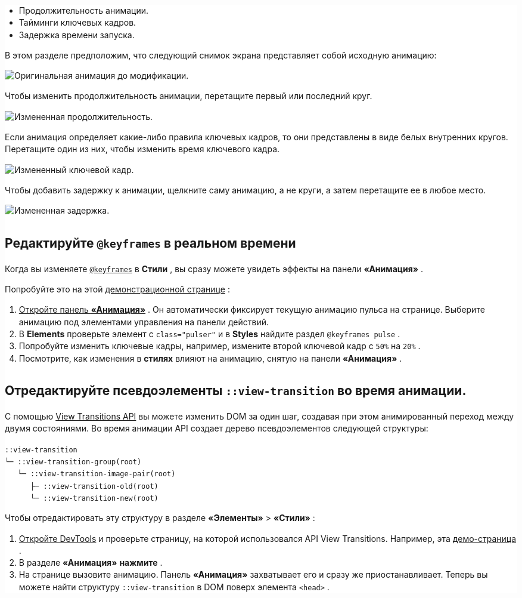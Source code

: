 -   Продолжительность анимации.
-   Тайминги ключевых кадров.
-   Задержка времени запуска.

В этом разделе предположим, что следующий снимок экрана представляет собой исходную анимацию:

![Оригинальная анимация до модификации.](https://developer.chrome.com/static/docs/devtools/css/animations/image/original-animation-before-b105517aa7b55.png?hl=ru)

Чтобы изменить продолжительность анимации, перетащите первый или последний круг.

![Измененная продолжительность.](https://developer.chrome.com/static/docs/devtools/css/animations/image/modified-duration-ef998f2cda6da.png?hl=ru)

Если анимация определяет какие-либо правила ключевых кадров, то они представлены в виде белых внутренних кругов. Перетащите один из них, чтобы изменить время ключевого кадра.

![Измененный ключевой кадр.](https://developer.chrome.com/static/docs/devtools/css/animations/image/modified-keyframe-b26505f4f61.png?hl=ru)

Чтобы добавить задержку к анимации, щелкните саму анимацию, а не круги, а затем перетащите ее в любое место.

![Измененная задержка.](https://developer.chrome.com/static/docs/devtools/css/animations/image/modified-delay-ae9c3acea1429.png?hl=ru)

## Редактируйте `@keyframes` в реальном времени

Когда вы изменяете [`@keyframes`](https://web.dev/learn/css/animations?hl=ru#keyframe) в **Стили** , вы сразу можете увидеть эффекты на панели **«Анимация»** .

Попробуйте это на этой [демонстрационной странице](https://codepen.io/web-dot-dev/live/mdRXGeJ) :

1.  [Откройте панель **«Анимация»**](https://developer.chrome.com/docs/devtools/css/animations?hl=ru#open-animations) . Он автоматически фиксирует текущую анимацию пульса на странице. Выберите анимацию под элементами управления на панели действий.
2.  В **Elements** проверьте элемент с `class="pulser"` и в **Styles** найдите раздел `@keyframes pulse` .
3.  Попробуйте изменить ключевые кадры, например, измените второй ключевой кадр с `50%` на `20%` .
4.  Посмотрите, как изменения в **стилях** влияют на анимацию, снятую на панели **«Анимация»** .

## Отредактируйте псевдоэлементы `::view-transition` во время анимации.

С помощью [View Transitions API](https://developer.chrome.com/docs/web-platform/view-transitions?hl=ru) вы можете изменить DOM за один шаг, создавая при этом анимированный переход между двумя состояниями. Во время анимации API создает дерево псевдоэлементов следующей структуры:

```
::view-transition
└─ ::view-transition-group(root)
   └─ ::view-transition-image-pair(root)
      ├─ ::view-transition-old(root)
      └─ ::view-transition-new(root)
```

Чтобы отредактировать эту структуру в разделе **«Элементы»** > **«Стили»** :

1.  [Откройте DevTools](https://developer.chrome.com/docs/devtools/open?hl=ru) и проверьте страницу, на которой использовался API View Transitions. Например, эта [демо-страница](https://simple-set-demos.glitch.me/) .
2.  В разделе **«Анимация»** **нажмите** .
3.  На странице вызовите анимацию. Панель **«Анимация»** захватывает его и сразу же приостанавливает. Теперь вы можете найти структуру `::view-transition` в DOM поверх элемента `<head>` .
    